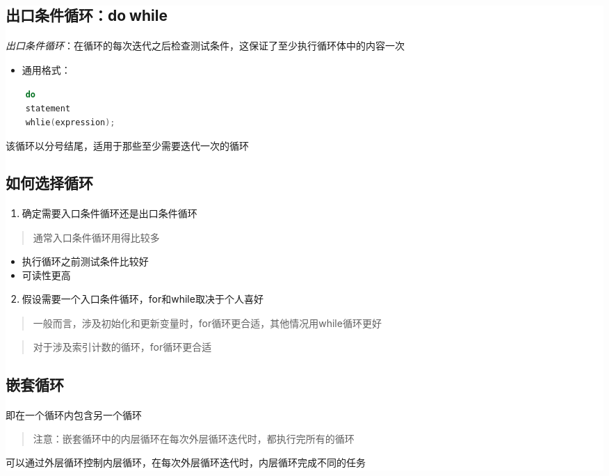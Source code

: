 ## 出口条件循环：do while  
*出口条件循环*：在循环的每次迭代之后检查测试条件，这保证了至少执行循环体中的内容一次  
* 通用格式：  
```C 
    do
    statement
    whlie(expression);
```
该循环以分号结尾，适用于那些至少需要迭代一次的循环  

## 如何选择循环
1. 确定需要入口条件循环还是出口条件循环  

>通常入口条件循环用得比较多
* 执行循环之前测试条件比较好
* 可读性更高

2. 假设需要一个入口条件循环，for和while取决于个人喜好
>一般而言，涉及初始化和更新变量时，for循环更合适，其他情况用while循环更好  

>对于涉及索引计数的循环，for循环更合适

## 嵌套循环  
即在一个循环内包含另一个循环  
>注意：嵌套循环中的内层循环在每次外层循环迭代时，都执行完所有的循环  

可以通过外层循环控制内层循环，在每次外层循环迭代时，内层循环完成不同的任务  









